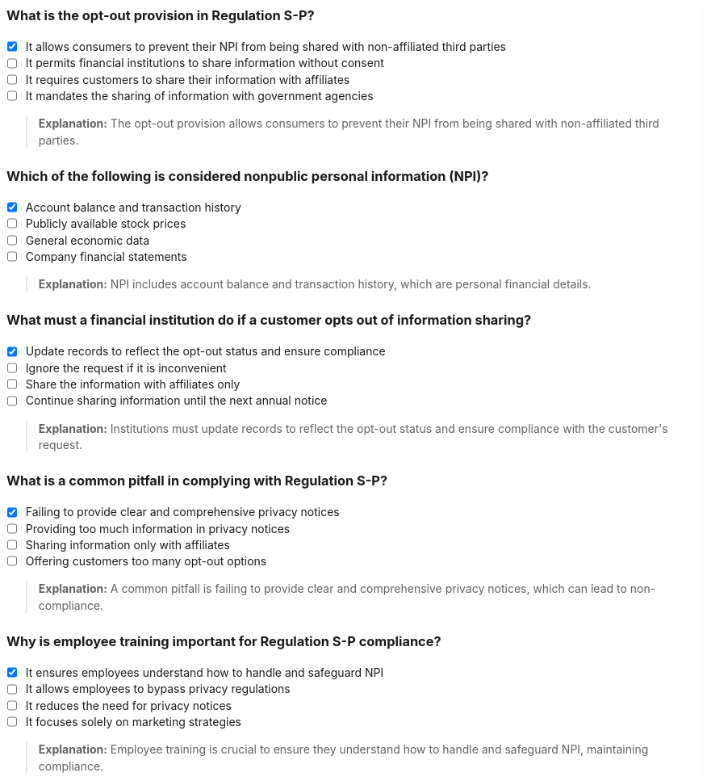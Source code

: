 ### What is the opt-out provision in Regulation S-P?

- [x] It allows consumers to prevent their NPI from being shared with non-affiliated third parties
- [ ] It permits financial institutions to share information without consent
- [ ] It requires customers to share their information with affiliates
- [ ] It mandates the sharing of information with government agencies

> **Explanation:** The opt-out provision allows consumers to prevent their NPI from being shared with non-affiliated third parties.

### Which of the following is considered nonpublic personal information (NPI)?

- [x] Account balance and transaction history
- [ ] Publicly available stock prices
- [ ] General economic data
- [ ] Company financial statements

> **Explanation:** NPI includes account balance and transaction history, which are personal financial details.

### What must a financial institution do if a customer opts out of information sharing?

- [x] Update records to reflect the opt-out status and ensure compliance
- [ ] Ignore the request if it is inconvenient
- [ ] Share the information with affiliates only
- [ ] Continue sharing information until the next annual notice

> **Explanation:** Institutions must update records to reflect the opt-out status and ensure compliance with the customer's request.

### What is a common pitfall in complying with Regulation S-P?

- [x] Failing to provide clear and comprehensive privacy notices
- [ ] Providing too much information in privacy notices
- [ ] Sharing information only with affiliates
- [ ] Offering customers too many opt-out options

> **Explanation:** A common pitfall is failing to provide clear and comprehensive privacy notices, which can lead to non-compliance.

### Why is employee training important for Regulation S-P compliance?

- [x] It ensures employees understand how to handle and safeguard NPI
- [ ] It allows employees to bypass privacy regulations
- [ ] It reduces the need for privacy notices
- [ ] It focuses solely on marketing strategies

> **Explanation:** Employee training is crucial to ensure they understand how to handle and safeguard NPI, maintaining compliance.
